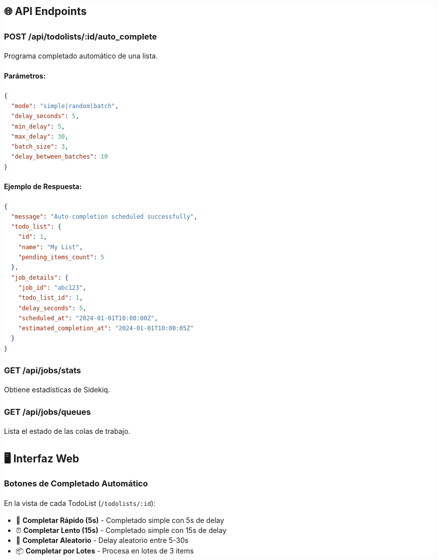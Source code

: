## 🌐 API Endpoints

### **POST /api/todolists/:id/auto_complete**
Programa completado automático de una lista.

#### **Parámetros:**

```json
{
  "mode": "simple|random|batch",
  "delay_seconds": 5,
  "min_delay": 5,
  "max_delay": 30,
  "batch_size": 3,
  "delay_between_batches": 10
}
```

#### **Ejemplo de Respuesta:**

```json
{
  "message": "Auto-completion scheduled successfully",
  "todo_list": {
    "id": 1,
    "name": "My List",
    "pending_items_count": 5
  },
  "job_details": {
    "job_id": "abc123",
    "todo_list_id": 1,
    "delay_seconds": 5,
    "scheduled_at": "2024-01-01T10:00:00Z",
    "estimated_completion_at": "2024-01-01T10:00:05Z"
  }
}
```

### **GET /api/jobs/stats**
Obtiene estadísticas de Sidekiq.

### **GET /api/jobs/queues**
Lista el estado de las colas de trabajo.

## 🖥️ Interfaz Web

### **Botones de Completado Automático**
En la vista de cada TodoList (`/todolists/:id`):

- 🚀 **Completar Rápido (5s)** - Completado simple con 5s de delay
- ⏰ **Completar Lento (15s)** - Completado simple con 15s de delay  
- 🎲 **Completar Aleatorio** - Delay aleatorio entre 5-30s
- 📦 **Completar por Lotes** - Procesa en lotes de 3 items
